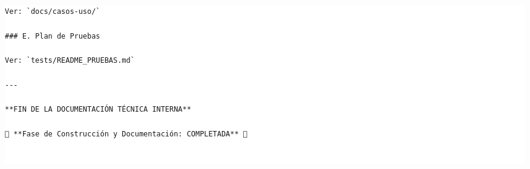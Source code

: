 ```
Ver: `docs/casos-uso/`

### E. Plan de Pruebas

Ver: `tests/README_PRUEBAS.md`

---

**FIN DE LA DOCUMENTACIÓN TÉCNICA INTERNA**

🎉 **Fase de Construcción y Documentación: COMPLETADA** 🎉


